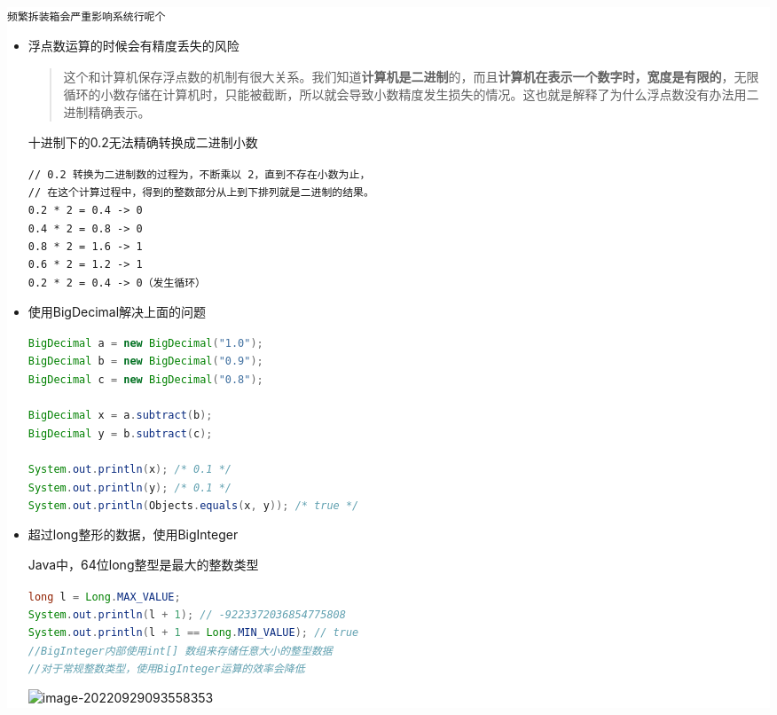     频繁拆装箱会严重影响系统行呢个
  
  - 浮点数运算的时候会有精度丢失的风险
  
    > 这个和计算机保存浮点数的机制有很大关系。我们知道**计算机是二进制**的，而且**计算机在表示一个数字时，宽度是有限的**，无限循环的小数存储在计算机时，只能被截断，所以就会导致小数精度发生损失的情况。这也就是解释了为什么浮点数没有办法用二进制精确表示。
  
    十进制下的0.2无法精确转换成二进制小数
  
    ```
    // 0.2 转换为二进制数的过程为，不断乘以 2，直到不存在小数为止，
    // 在这个计算过程中，得到的整数部分从上到下排列就是二进制的结果。
    0.2 * 2 = 0.4 -> 0
    0.4 * 2 = 0.8 -> 0
    0.8 * 2 = 1.6 -> 1
    0.6 * 2 = 1.2 -> 1
    0.2 * 2 = 0.4 -> 0（发生循环）
    ```
  
  - 使用BigDecimal解决上面的问题
  
    ```java
    BigDecimal a = new BigDecimal("1.0");
    BigDecimal b = new BigDecimal("0.9");
    BigDecimal c = new BigDecimal("0.8");
    
    BigDecimal x = a.subtract(b);
    BigDecimal y = b.subtract(c);
    
    System.out.println(x); /* 0.1 */
    System.out.println(y); /* 0.1 */
    System.out.println(Objects.equals(x, y)); /* true */
    ```
  
  - 超过long整形的数据，使用BigInteger
  
    Java中，64位long整型是最大的整数类型
  
    ```java
    long l = Long.MAX_VALUE;
    System.out.println(l + 1); // -9223372036854775808
    System.out.println(l + 1 == Long.MIN_VALUE); // true
    //BigInteger内部使用int[] 数组来存储任意大小的整型数据
    //对于常规整数类型，使用BigInteger运算的效率会降低
    ```
  
    ![image-20220929093558353](https://raw.githubusercontent.com/lwmfjc/lwmfjc.github.io.resource/main/img/image-20220929093558353.png)